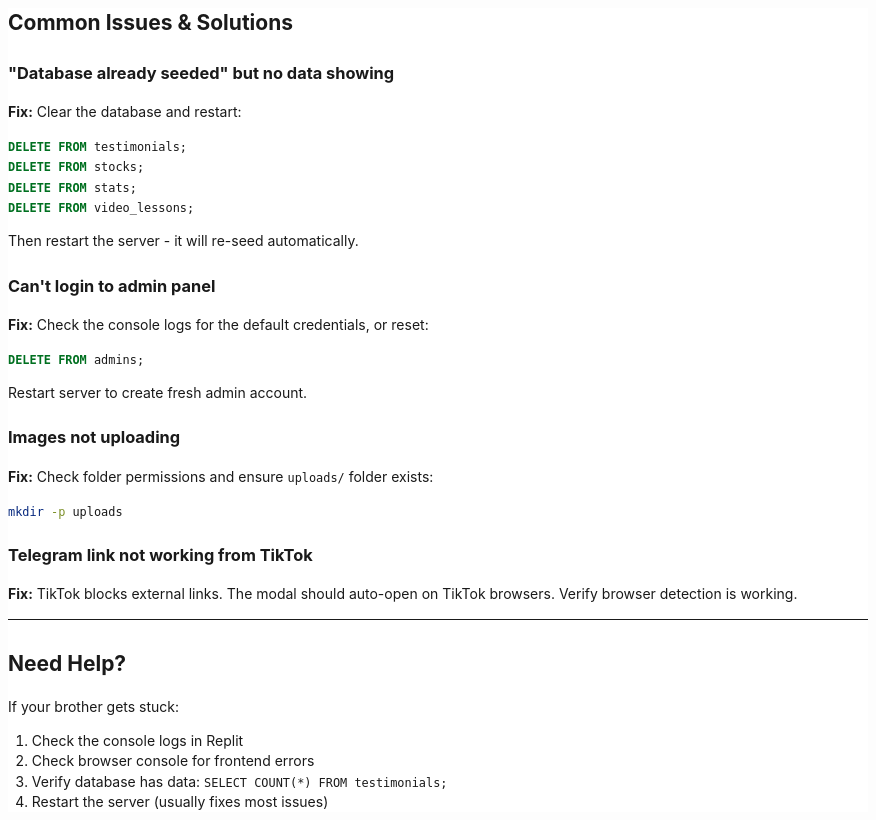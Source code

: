 ## Common Issues & Solutions

### "Database already seeded" but no data showing
**Fix:** Clear the database and restart:
```sql
DELETE FROM testimonials;
DELETE FROM stocks;
DELETE FROM stats;
DELETE FROM video_lessons;
```
Then restart the server - it will re-seed automatically.

### Can't login to admin panel
**Fix:** Check the console logs for the default credentials, or reset:
```sql
DELETE FROM admins;
```
Restart server to create fresh admin account.

### Images not uploading
**Fix:** Check folder permissions and ensure `uploads/` folder exists:
```bash
mkdir -p uploads
```

### Telegram link not working from TikTok
**Fix:** TikTok blocks external links. The modal should auto-open on TikTok browsers. Verify browser detection is working.

---

## Need Help?

If your brother gets stuck:
1. Check the console logs in Replit
2. Check browser console for frontend errors
3. Verify database has data: `SELECT COUNT(*) FROM testimonials;`
4. Restart the server (usually fixes most issues)
